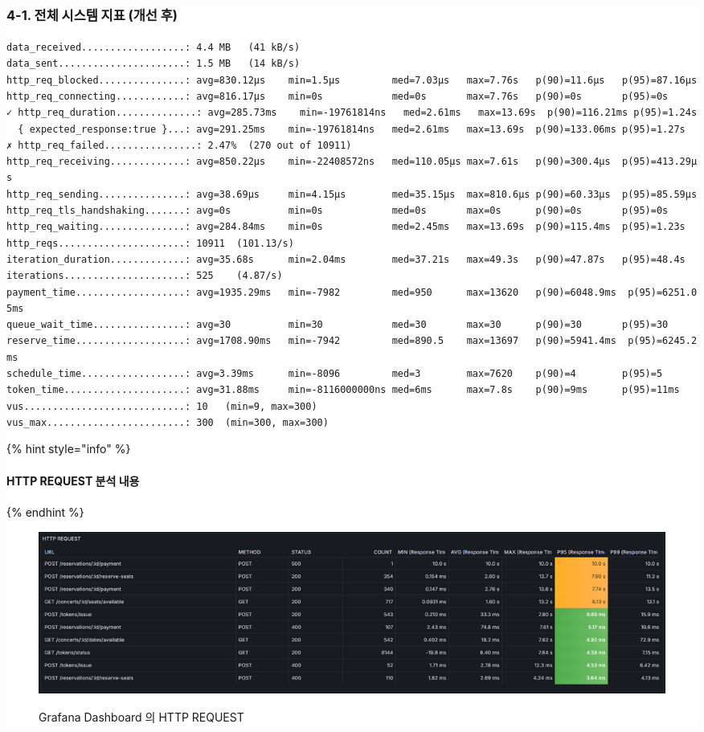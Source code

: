 ### **4-1. 전체 시스템 지표 (개선 후)**

```
data_received..................: 4.4 MB   (41 kB/s)
data_sent......................: 1.5 MB   (14 kB/s)
http_req_blocked...............: avg=830.12µs    min=1.5µs         med=7.03µs   max=7.76s   p(90)=11.6µs   p(95)=87.16µs
http_req_connecting............: avg=816.17µs    min=0s            med=0s       max=7.76s   p(90)=0s       p(95)=0s
✓ http_req_duration..............: avg=285.73ms    min=-19761814ns   med=2.61ms   max=13.69s  p(90)=116.21ms p(95)=1.24s
  { expected_response:true }...: avg=291.25ms    min=-19761814ns   med=2.61ms   max=13.69s  p(90)=133.06ms p(95)=1.27s
✗ http_req_failed................: 2.47%  (270 out of 10911)
http_req_receiving.............: avg=850.22µs    min=-22408572ns   med=110.05µs max=7.61s   p(90)=300.4µs  p(95)=413.29µs
http_req_sending...............: avg=38.69µs     min=4.15µs        med=35.15µs  max=810.6µs p(90)=60.33µs  p(95)=85.59µs
http_req_tls_handshaking.......: avg=0s          min=0s            med=0s       max=0s      p(90)=0s       p(95)=0s
http_req_waiting...............: avg=284.84ms    min=0s            med=2.45ms   max=13.69s  p(90)=115.4ms  p(95)=1.23s
http_reqs......................: 10911  (101.13/s)
iteration_duration.............: avg=35.68s      min=2.04ms        med=37.21s   max=49.3s   p(90)=47.87s   p(95)=48.4s
iterations.....................: 525    (4.87/s)
payment_time...................: avg=1935.29ms   min=-7982         med=950      max=13620   p(90)=6048.9ms  p(95)=6251.05ms
queue_wait_time................: avg=30          min=30            med=30       max=30      p(90)=30       p(95)=30
reserve_time...................: avg=1708.90ms   min=-7942         med=890.5    max=13697   p(90)=5941.4ms  p(95)=6245.2ms
schedule_time..................: avg=3.39ms      min=-8096         med=3        max=7620    p(90)=4        p(95)=5
token_time.....................: avg=31.88ms     min=-8116000000ns med=6ms      max=7.8s    p(90)=9ms      p(95)=11ms
vus............................: 10   (min=9, max=300)
vus_max........................: 300  (min=300, max=300)
```

{% hint style="info" %}
#### **HTTP REQUEST 분석 내용**
{% endhint %}

<figure><img src="../.gitbook/assets/image (1).png" alt=""><figcaption><p>Grafana Dashboard 의 HTTP REQUEST</p></figcaption></figure>
